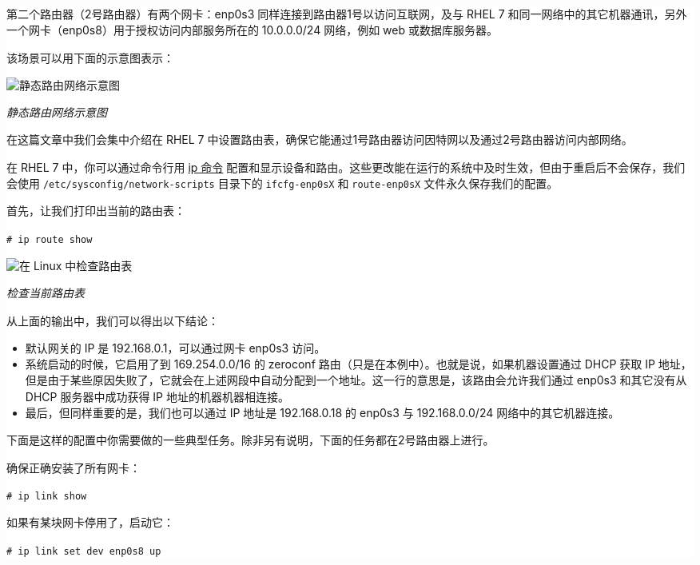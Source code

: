 
第二个路由器（2号路由器）有两个网卡：enp0s3 同样连接到路由器1号以访问互联网，及与 RHEL 7 和同一网络中的其它机器通讯，另外一个网卡（enp0s8）用于授权访问内部服务所在的 10.0.0.0/24 网络，例如 web 或数据库服务器。


该场景可以用下面的示意图表示：


![静态路由网络示意图](/data/attachment/album/201510/22/123750fgsyjazjr3shzux5.png)


*静态路由网络示意图*


在这篇文章中我们会集中介绍在 RHEL 7 中设置路由表，确保它能通过1号路由器访问因特网以及通过2号路由器访问内部网络。


在 RHEL 7 中，你可以通过命令行用 [ip 命令](http://www.tecmint.com/ip-command-examples/) 配置和显示设备和路由。这些更改能在运行的系统中及时生效，但由于重启后不会保存，我们会使用 `/etc/sysconfig/network-scripts` 目录下的 `ifcfg-enp0sX` 和 `route-enp0sX` 文件永久保存我们的配置。


首先，让我们打印出当前的路由表：



```
# ip route show

```

![在 Linux 中检查路由表](/data/attachment/album/201510/22/123751mvm1bttqtfhfvt13.png)


*检查当前路由表*


从上面的输出中，我们可以得出以下结论：


* 默认网关的 IP 是 192.168.0.1，可以通过网卡 enp0s3 访问。
* 系统启动的时候，它启用了到 169.254.0.0/16 的 zeroconf 路由（只是在本例中）。也就是说，如果机器设置通过 DHCP 获取 IP 地址，但是由于某些原因失败了，它就会在上述网段中自动分配到一个地址。这一行的意思是，该路由会允许我们通过 enp0s3 和其它没有从 DHCP 服务器中成功获得 IP 地址的机器机器相连接。
* 最后，但同样重要的是，我们也可以通过 IP 地址是 192.168.0.18 的 enp0s3 与 192.168.0.0/24 网络中的其它机器连接。


下面是这样的配置中你需要做的一些典型任务。除非另有说明，下面的任务都在2号路由器上进行。


确保正确安装了所有网卡：



```
# ip link show

```

如果有某块网卡停用了，启动它：



```
# ip link set dev enp0s8 up

```
